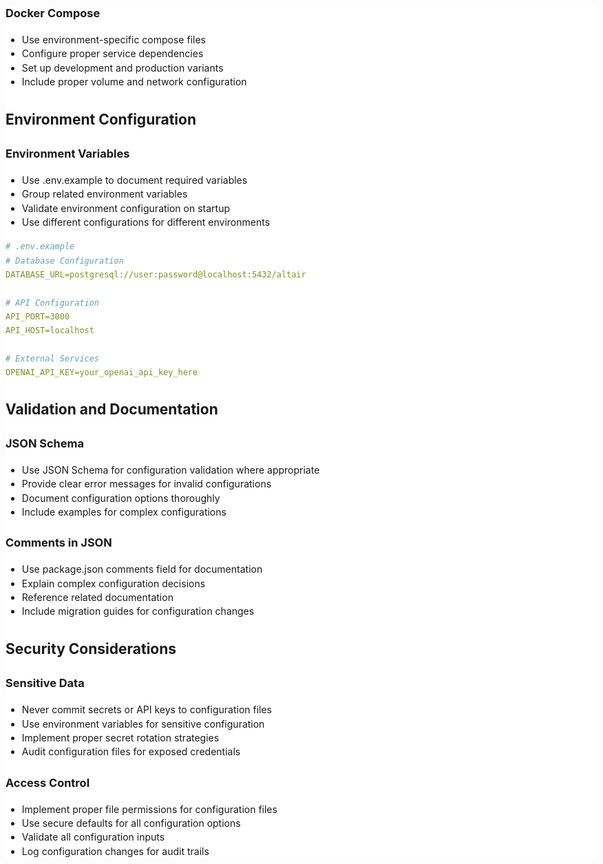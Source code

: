 ### Docker Compose
- Use environment-specific compose files
- Configure proper service dependencies
- Set up development and production variants
- Include proper volume and network configuration

## Environment Configuration

### Environment Variables
- Use .env.example to document required variables
- Group related environment variables
- Validate environment configuration on startup
- Use different configurations for different environments

```yaml
# .env.example
# Database Configuration
DATABASE_URL=postgresql://user:password@localhost:5432/altair

# API Configuration  
API_PORT=3000
API_HOST=localhost

# External Services
OPENAI_API_KEY=your_openai_api_key_here
```

## Validation and Documentation

### JSON Schema
- Use JSON Schema for configuration validation where appropriate
- Provide clear error messages for invalid configurations
- Document configuration options thoroughly
- Include examples for complex configurations

### Comments in JSON
- Use package.json comments field for documentation
- Explain complex configuration decisions
- Reference related documentation
- Include migration guides for configuration changes

## Security Considerations

### Sensitive Data
- Never commit secrets or API keys to configuration files
- Use environment variables for sensitive configuration
- Implement proper secret rotation strategies
- Audit configuration files for exposed credentials

### Access Control
- Implement proper file permissions for configuration files
- Use secure defaults for all configuration options
- Validate all configuration inputs
- Log configuration changes for audit trails